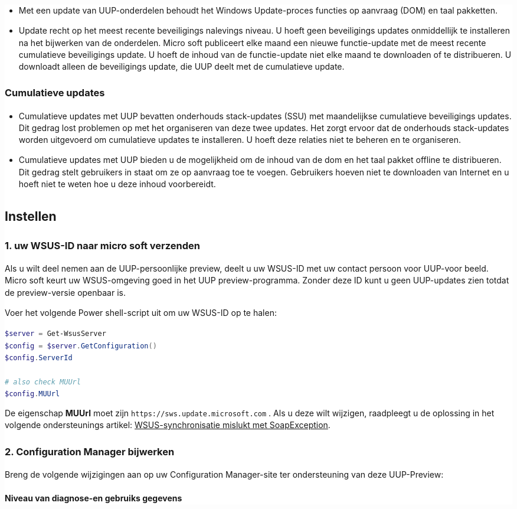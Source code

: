 - Met een update van UUP-onderdelen behoudt het Windows Update-proces functies op aanvraag (DOM) en taal pakketten.

- Update recht op het meest recente beveiligings nalevings niveau. U hoeft geen beveiligings updates onmiddellijk te installeren na het bijwerken van de onderdelen. Micro soft publiceert elke maand een nieuwe functie-update met de meest recente cumulatieve beveiligings update. U hoeft de inhoud van de functie-update niet elke maand te downloaden of te distribueren. U downloadt alleen de beveiligings update, die UUP deelt met de cumulatieve update.

### <a name="cumulative-updates"></a>Cumulatieve updates

- Cumulatieve updates met UUP bevatten onderhouds stack-updates (SSU) met maandelijkse cumulatieve beveiligings updates. Dit gedrag lost problemen op met het organiseren van deze twee updates. Het zorgt ervoor dat de onderhouds stack-updates worden uitgevoerd om cumulatieve updates te installeren. U hoeft deze relaties niet te beheren en te organiseren.

- Cumulatieve updates met UUP bieden u de mogelijkheid om de inhoud van de dom en het taal pakket offline te distribueren. Dit gedrag stelt gebruikers in staat om ze op aanvraag toe te voegen. Gebruikers hoeven niet te downloaden van Internet en u hoeft niet te weten hoe u deze inhoud voorbereidt.

## <a name="set-up"></a>Instellen

### <a name="1-send-your-wsus-id-to-microsoft"></a>1. uw WSUS-ID naar micro soft verzenden

Als u wilt deel nemen aan de UUP-persoonlijke preview, deelt u uw WSUS-ID met uw contact persoon voor UUP-voor beeld. Micro soft keurt uw WSUS-omgeving goed in het UUP preview-programma. Zonder deze ID kunt u geen UUP-updates zien totdat de preview-versie openbaar is.

Voer het volgende Power shell-script uit om uw WSUS-ID op te halen:

```PowerShell
$server = Get-WsusServer
$config = $server.GetConfiguration()
$config.ServerId

# also check MUUrl
$config.MUUrl
```

De eigenschap **MUUrl** moet zijn `https://sws.update.microsoft.com` . Als u deze wilt wijzigen, raadpleegt u de oplossing in het volgende ondersteunings artikel: [WSUS-synchronisatie mislukt met SoapException](https://support.microsoft.com/help/4482416/wsus-synchronization-fails-with-soapexception).

### <a name="2-update-configuration-manager"></a>2. Configuration Manager bijwerken

Breng de volgende wijzigingen aan op uw Configuration Manager-site ter ondersteuning van deze UUP-Preview:

#### <a name="diagnostics-and-usage-data-level"></a>Niveau van diagnose-en gebruiks gegevens
